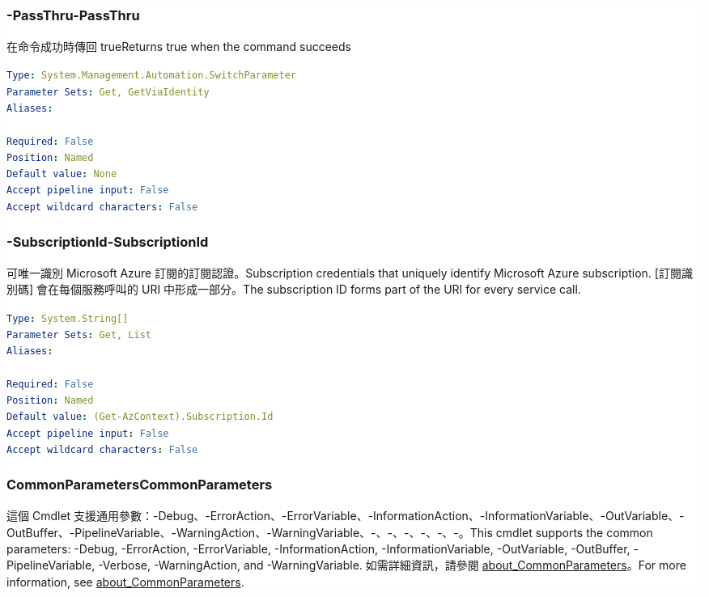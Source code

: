 ### <span data-ttu-id="c306d-123">-PassThru</span><span class="sxs-lookup"><span data-stu-id="c306d-123">-PassThru</span></span>
<span data-ttu-id="c306d-124">在命令成功時傳回 true</span><span class="sxs-lookup"><span data-stu-id="c306d-124">Returns true when the command succeeds</span></span>

```yaml
Type: System.Management.Automation.SwitchParameter
Parameter Sets: Get, GetViaIdentity
Aliases:

Required: False
Position: Named
Default value: None
Accept pipeline input: False
Accept wildcard characters: False

```

### <span data-ttu-id="c306d-125">-SubscriptionId</span><span class="sxs-lookup"><span data-stu-id="c306d-125">-SubscriptionId</span></span>
<span data-ttu-id="c306d-126">可唯一識別 Microsoft Azure 訂閱的訂閱認證。</span><span class="sxs-lookup"><span data-stu-id="c306d-126">Subscription credentials that uniquely identify Microsoft Azure subscription.</span></span>
<span data-ttu-id="c306d-127">[訂閱識別碼] 會在每個服務呼叫的 URI 中形成一部分。</span><span class="sxs-lookup"><span data-stu-id="c306d-127">The subscription ID forms part of the URI for every service call.</span></span>

```yaml
Type: System.String[]
Parameter Sets: Get, List
Aliases:

Required: False
Position: Named
Default value: (Get-AzContext).Subscription.Id
Accept pipeline input: False
Accept wildcard characters: False

```

### <span data-ttu-id="c306d-128">CommonParameters</span><span class="sxs-lookup"><span data-stu-id="c306d-128">CommonParameters</span></span>
<span data-ttu-id="c306d-129">這個 Cmdlet 支援通用參數：-Debug、-ErrorAction、-ErrorVariable、-InformationAction、-InformationVariable、-OutVariable、-OutBuffer、-PipelineVariable、-WarningAction、-WarningVariable、-、-、-、-、-、-。</span><span class="sxs-lookup"><span data-stu-id="c306d-129">This cmdlet supports the common parameters: -Debug, -ErrorAction, -ErrorVariable, -InformationAction, -InformationVariable, -OutVariable, -OutBuffer, -PipelineVariable, -Verbose, -WarningAction, and -WarningVariable.</span></span> <span data-ttu-id="c306d-130">如需詳細資訊，請參閱 [about_CommonParameters](http://go.microsoft.com/fwlink/?LinkID=113216)。</span><span class="sxs-lookup"><span data-stu-id="c306d-130">For more information, see [about_CommonParameters](http://go.microsoft.com/fwlink/?LinkID=113216).</span></span>
